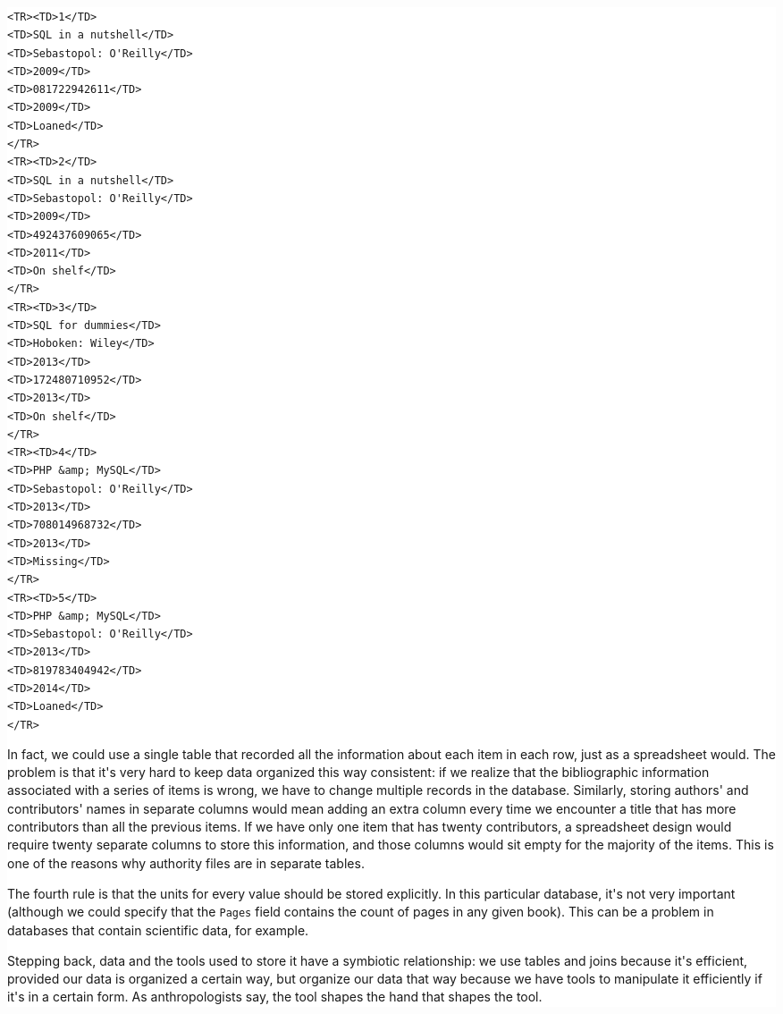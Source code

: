 	<TR><TD>1</TD>
	<TD>SQL in a nutshell</TD>
	<TD>Sebastopol: O'Reilly</TD>
	<TD>2009</TD>
	<TD>081722942611</TD>
	<TD>2009</TD>
	<TD>Loaned</TD>
	</TR>
	<TR><TD>2</TD>
	<TD>SQL in a nutshell</TD>
	<TD>Sebastopol: O'Reilly</TD>
	<TD>2009</TD>
	<TD>492437609065</TD>
	<TD>2011</TD>
	<TD>On shelf</TD>
	</TR>
	<TR><TD>3</TD>
	<TD>SQL for dummies</TD>
	<TD>Hoboken: Wiley</TD>
	<TD>2013</TD>
	<TD>172480710952</TD>
	<TD>2013</TD>
	<TD>On shelf</TD>
	</TR>
	<TR><TD>4</TD>
	<TD>PHP &amp; MySQL</TD>
	<TD>Sebastopol: O'Reilly</TD>
	<TD>2013</TD>
	<TD>708014968732</TD>
	<TD>2013</TD>
	<TD>Missing</TD>
	</TR>
	<TR><TD>5</TD>
	<TD>PHP &amp; MySQL</TD>
	<TD>Sebastopol: O'Reilly</TD>
	<TD>2013</TD>
	<TD>819783404942</TD>
	<TD>2014</TD>
	<TD>Loaned</TD>
	</TR>
</table>

<p>In fact, we could use a single table that recorded all the information about each item in each row, just as a spreadsheet would. The problem is that it's very hard to keep data organized this way consistent: if we realize that the bibliographic information associated with a series of items is wrong, we have to change multiple records in the database. Similarly, storing authors' and contributors' names in separate columns would mean adding an extra column every time we encounter a title that has more contributors than all the previous items. If we have only one item that has twenty contributors, a spreadsheet design would require twenty separate columns to store this information, and those columns would sit empty for the majority of the items. This is one of the reasons why authority files are in separate tables.</p>
<p>The fourth rule is that the units for every value should be stored explicitly. In this particular database, it's not very important (although we could specify that the <code>Pages</code> field contains the count of pages in any given book). This can be a problem in databases that contain scientific data, for example.</p>
<p>Stepping back, data and the tools used to store it have a symbiotic relationship: we use tables and joins because it's efficient, provided our data is organized a certain way, but organize our data that way because we have tools to manipulate it efficiently if it's in a certain form. As anthropologists say, the tool shapes the hand that shapes the tool.</p>
</div>
